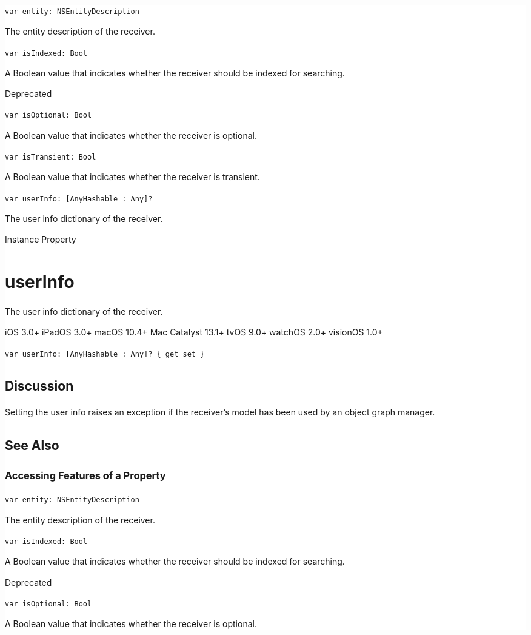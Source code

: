 `var entity: NSEntityDescription`

The entity description of the receiver.

`var isIndexed: Bool`

A Boolean value that indicates whether the receiver should be indexed for
searching.

Deprecated

`var isOptional: Bool`

A Boolean value that indicates whether the receiver is optional.

`var isTransient: Bool`

A Boolean value that indicates whether the receiver is transient.

`var userInfo: [AnyHashable : Any]?`

The user info dictionary of the receiver.

Instance Property

# userInfo

The user info dictionary of the receiver.

iOS 3.0+  iPadOS 3.0+  macOS 10.4+  Mac Catalyst 13.1+  tvOS 9.0+  watchOS
2.0+  visionOS 1.0+

    
    
    var userInfo: [AnyHashable : Any]? { get set }

## Discussion

Setting the user info raises an exception if the receiver’s model has been
used by an object graph manager.

## See Also

### Accessing Features of a Property

`var entity: NSEntityDescription`

The entity description of the receiver.

`var isIndexed: Bool`

A Boolean value that indicates whether the receiver should be indexed for
searching.

Deprecated

`var isOptional: Bool`

A Boolean value that indicates whether the receiver is optional.
